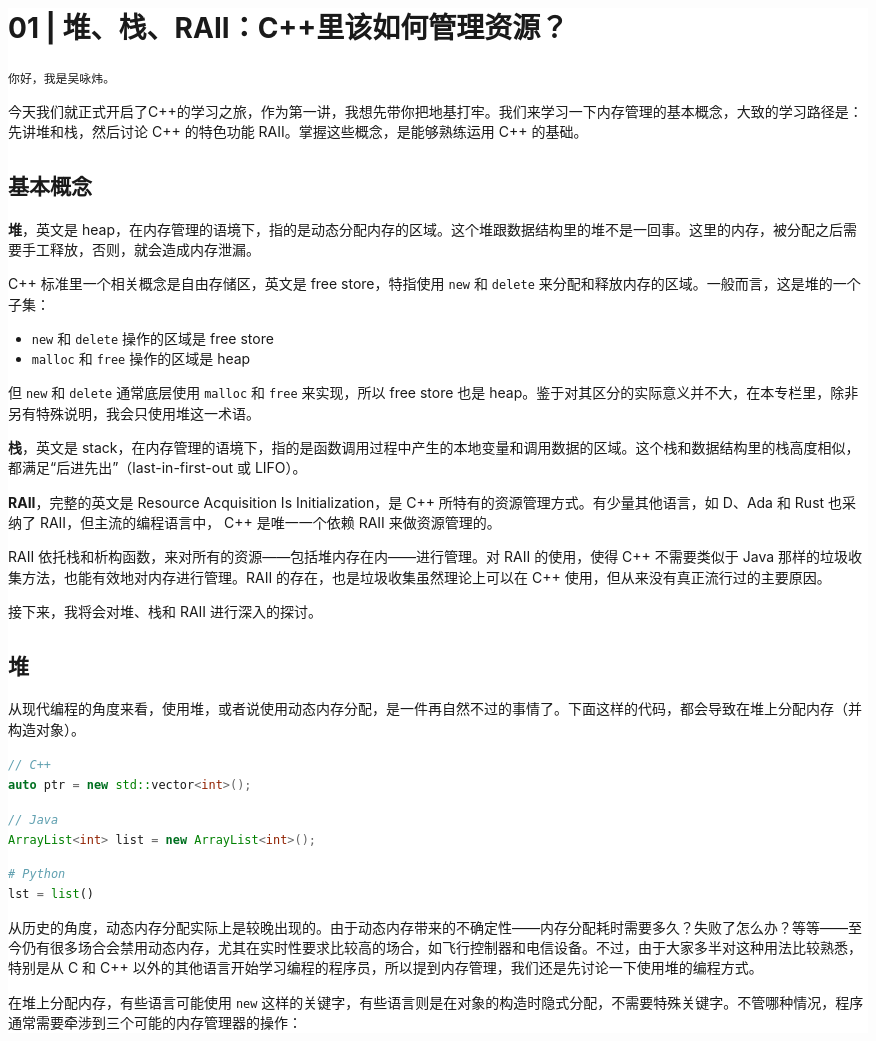 # 01 | 堆、栈、RAII：C++里该如何管理资源？

    你好，我是吴咏炜。

今天我们就正式开启了C++的学习之旅，作为第一讲，我想先带你把地基打牢。我们来学习一下内存管理的基本概念，大致的学习路径是：先讲堆和栈，然后讨论 C++ 的特色功能 RAII。掌握这些概念，是能够熟练运用 C++ 的基础。

## 基本概念

**堆**，英文是 heap，在内存管理的语境下，指的是动态分配内存的区域。这个堆跟数据结构里的堆不是一回事。这里的内存，被分配之后需要手工释放，否则，就会造成内存泄漏。

C++ 标准里一个相关概念是自由存储区，英文是 free store，特指使用 `new` 和 `delete` 来分配和释放内存的区域。一般而言，这是堆的一个子集：

*   `new` 和 `delete` 操作的区域是 free store
*   `malloc` 和 `free` 操作的区域是 heap

但 `new` 和 `delete` 通常底层使用 `malloc` 和 `free` 来实现，所以 free store 也是 heap。鉴于对其区分的实际意义并不大，在本专栏里，除非另有特殊说明，我会只使用堆这一术语。

**栈**，英文是 stack，在内存管理的语境下，指的是函数调用过程中产生的本地变量和调用数据的区域。这个栈和数据结构里的栈高度相似，都满足“后进先出”（last-in-first-out 或 LIFO）。

**RAII**，完整的英文是 Resource Acquisition Is Initialization，是 C++ 所特有的资源管理方式。有少量其他语言，如 D、Ada 和 Rust 也采纳了 RAII，但主流的编程语言中， C++ 是唯一一个依赖 RAII 来做资源管理的。

RAII 依托栈和析构函数，来对所有的资源——包括堆内存在内——进行管理。对 RAII 的使用，使得 C++ 不需要类似于 Java 那样的垃圾收集方法，也能有效地对内存进行管理。RAII 的存在，也是垃圾收集虽然理论上可以在 C++ 使用，但从来没有真正流行过的主要原因。

接下来，我将会对堆、栈和 RAII 进行深入的探讨。

## 堆

从现代编程的角度来看，使用堆，或者说使用动态内存分配，是一件再自然不过的事情了。下面这样的代码，都会导致在堆上分配内存（并构造对象）。

```c++
// C++
auto ptr = new std::vector<int>();

```

```java
// Java
ArrayList<int> list = new ArrayList<int>();

```

```python
# Python
lst = list()

```

从历史的角度，动态内存分配实际上是较晚出现的。由于动态内存带来的不确定性——内存分配耗时需要多久？失败了怎么办？等等——至今仍有很多场合会禁用动态内存，尤其在实时性要求比较高的场合，如飞行控制器和电信设备。不过，由于大家多半对这种用法比较熟悉，特别是从 C 和 C++ 以外的其他语言开始学习编程的程序员，所以提到内存管理，我们还是先讨论一下使用堆的编程方式。

在堆上分配内存，有些语言可能使用 `new` 这样的关键字，有些语言则是在对象的构造时隐式分配，不需要特殊关键字。不管哪种情况，程序通常需要牵涉到三个可能的内存管理器的操作：
